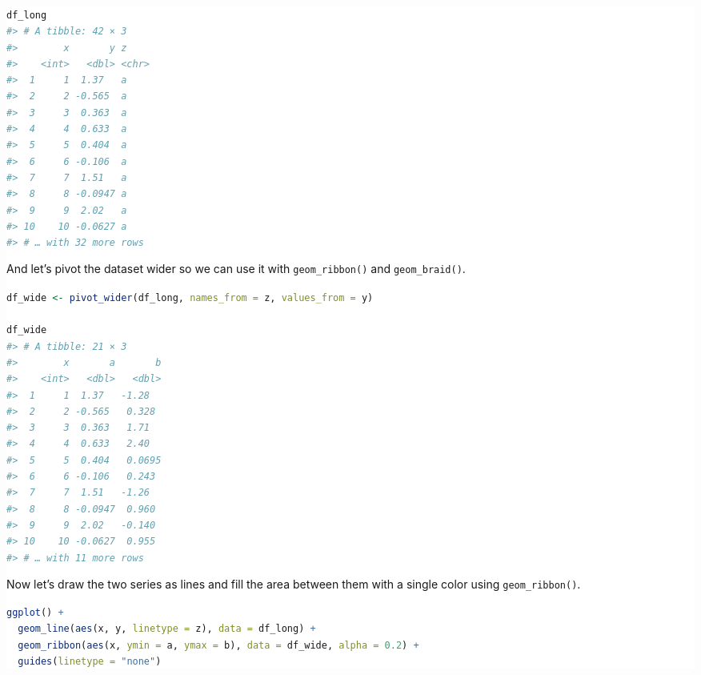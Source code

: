 ``` r
df_long
#> # A tibble: 42 × 3
#>        x       y z    
#>    <int>   <dbl> <chr>
#>  1     1  1.37   a    
#>  2     2 -0.565  a    
#>  3     3  0.363  a    
#>  4     4  0.633  a    
#>  5     5  0.404  a    
#>  6     6 -0.106  a    
#>  7     7  1.51   a    
#>  8     8 -0.0947 a    
#>  9     9  2.02   a    
#> 10    10 -0.0627 a    
#> # … with 32 more rows
```

And let’s pivot the dataset wider so we can use it with `geom_ribbon()`
and `geom_braid()`.

``` r
df_wide <- pivot_wider(df_long, names_from = z, values_from = y)

df_wide
#> # A tibble: 21 × 3
#>        x       a       b
#>    <int>   <dbl>   <dbl>
#>  1     1  1.37   -1.28  
#>  2     2 -0.565   0.328 
#>  3     3  0.363   1.71  
#>  4     4  0.633   2.40  
#>  5     5  0.404   0.0695
#>  6     6 -0.106   0.243 
#>  7     7  1.51   -1.26  
#>  8     8 -0.0947  0.960 
#>  9     9  2.02   -0.140 
#> 10    10 -0.0627  0.955 
#> # … with 11 more rows
```

Now let’s draw the two series as lines and fill the area between them
with a single color using `geom_ribbon()`.

``` r
ggplot() +
  geom_line(aes(x, y, linetype = z), data = df_long) +
  geom_ribbon(aes(x, ymin = a, ymax = b), data = df_wide, alpha = 0.2) +
  guides(linetype = "none")
```
